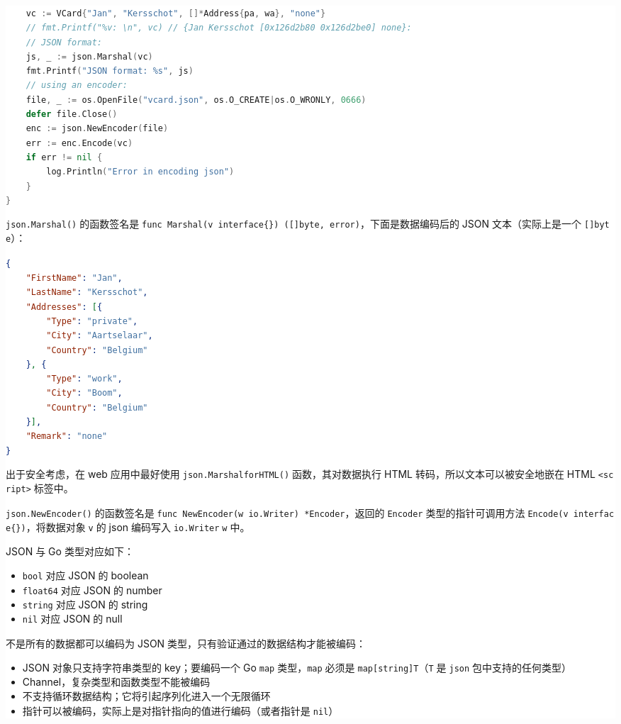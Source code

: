 ```go
	vc := VCard{"Jan", "Kersschot", []*Address{pa, wa}, "none"}
	// fmt.Printf("%v: \n", vc) // {Jan Kersschot [0x126d2b80 0x126d2be0] none}:
	// JSON format:
	js, _ := json.Marshal(vc)
	fmt.Printf("JSON format: %s", js)
	// using an encoder:
	file, _ := os.OpenFile("vcard.json", os.O_CREATE|os.O_WRONLY, 0666)
	defer file.Close()
	enc := json.NewEncoder(file)
	err := enc.Encode(vc)
	if err != nil {
		log.Println("Error in encoding json")
	}
}
```

`json.Marshal()` 的函数签名是 `func Marshal(v interface{}) ([]byte, error)`，下面是数据编码后的 JSON 文本（实际上是一个 `[]byte`）：

```json
{
    "FirstName": "Jan",
    "LastName": "Kersschot",
    "Addresses": [{
        "Type": "private",
        "City": "Aartselaar",
        "Country": "Belgium"
    }, {
        "Type": "work",
        "City": "Boom",
        "Country": "Belgium"
    }],
    "Remark": "none"
}
```

出于安全考虑，在 web 应用中最好使用 `json.MarshalforHTML()` 函数，其对数据执行 HTML 转码，所以文本可以被安全地嵌在 HTML `<script>` 标签中。

`json.NewEncoder()` 的函数签名是 `func NewEncoder(w io.Writer) *Encoder`，返回的 `Encoder` 类型的指针可调用方法 `Encode(v interface{})`，将数据对象 `v` 的 json 编码写入 `io.Writer` `w` 中。

JSON 与 Go 类型对应如下：

- `bool` 对应 JSON 的 boolean
- `float64` 对应 JSON 的 number
- `string` 对应 JSON 的 string
- `nil` 对应 JSON 的 null

不是所有的数据都可以编码为 JSON 类型，只有验证通过的数据结构才能被编码：

- JSON 对象只支持字符串类型的 key；要编码一个 Go `map` 类型，`map` 必须是 `map[string]T`（`T` 是 `json` 包中支持的任何类型）
- Channel，复杂类型和函数类型不能被编码
- 不支持循环数据结构；它将引起序列化进入一个无限循环
- 指针可以被编码，实际上是对指针指向的值进行编码（或者指针是 `nil`）
